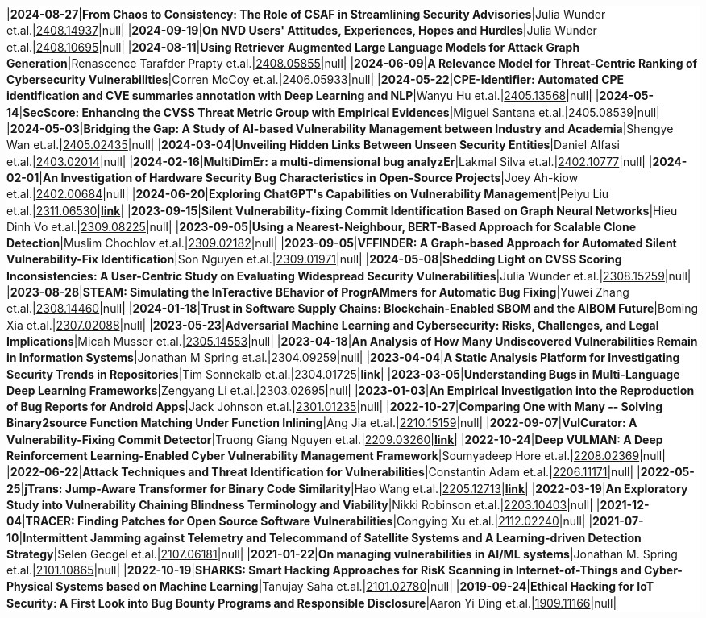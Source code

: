 |**2024-08-27**|**From Chaos to Consistency: The Role of CSAF in Streamlining Security Advisories**|Julia Wunder et.al.|[2408.14937](http://arxiv.org/abs/2408.14937)|null|
|**2024-09-19**|**On NVD Users' Attitudes, Experiences, Hopes and Hurdles**|Julia Wunder et.al.|[2408.10695](http://arxiv.org/abs/2408.10695)|null|
|**2024-08-11**|**Using Retriever Augmented Large Language Models for Attack Graph Generation**|Renascence Tarafder Prapty et.al.|[2408.05855](http://arxiv.org/abs/2408.05855)|null|
|**2024-06-09**|**A Relevance Model for Threat-Centric Ranking of Cybersecurity Vulnerabilities**|Corren McCoy et.al.|[2406.05933](http://arxiv.org/abs/2406.05933)|null|
|**2024-05-22**|**CPE-Identifier: Automated CPE identification and CVE summaries annotation with Deep Learning and NLP**|Wanyu Hu et.al.|[2405.13568](http://arxiv.org/abs/2405.13568)|null|
|**2024-05-14**|**SecScore: Enhancing the CVSS Threat Metric Group with Empirical Evidences**|Miguel Santana et.al.|[2405.08539](http://arxiv.org/abs/2405.08539)|null|
|**2024-05-03**|**Bridging the Gap: A Study of AI-based Vulnerability Management between Industry and Academia**|Shengye Wan et.al.|[2405.02435](http://arxiv.org/abs/2405.02435)|null|
|**2024-03-04**|**Unveiling Hidden Links Between Unseen Security Entities**|Daniel Alfasi et.al.|[2403.02014](http://arxiv.org/abs/2403.02014)|null|
|**2024-02-16**|**MultiDimEr: a multi-dimensional bug analyzEr**|Lakmal Silva et.al.|[2402.10777](http://arxiv.org/abs/2402.10777)|null|
|**2024-02-01**|**An Investigation of Hardware Security Bug Characteristics in Open-Source Projects**|Joey Ah-kiow et.al.|[2402.00684](http://arxiv.org/abs/2402.00684)|null|
|**2024-06-20**|**Exploring ChatGPT's Capabilities on Vulnerability Management**|Peiyu Liu et.al.|[2311.06530](http://arxiv.org/abs/2311.06530)|**[link](https://github.com/jamrot/chatgpt-vulnerability-management)**|
|**2023-09-15**|**Silent Vulnerability-fixing Commit Identification Based on Graph Neural Networks**|Hieu Dinh Vo et.al.|[2309.08225](http://arxiv.org/abs/2309.08225)|null|
|**2023-09-05**|**Using a Nearest-Neighbour, BERT-Based Approach for Scalable Clone Detection**|Muslim Chochlov et.al.|[2309.02182](http://arxiv.org/abs/2309.02182)|null|
|**2023-09-05**|**VFFINDER: A Graph-based Approach for Automated Silent Vulnerability-Fix Identification**|Son Nguyen et.al.|[2309.01971](http://arxiv.org/abs/2309.01971)|null|
|**2024-05-08**|**Shedding Light on CVSS Scoring Inconsistencies: A User-Centric Study on Evaluating Widespread Security Vulnerabilities**|Julia Wunder et.al.|[2308.15259](http://arxiv.org/abs/2308.15259)|null|
|**2023-08-28**|**STEAM: Simulating the InTeractive BEhavior of ProgrAMmers for Automatic Bug Fixing**|Yuwei Zhang et.al.|[2308.14460](http://arxiv.org/abs/2308.14460)|null|
|**2024-01-18**|**Trust in Software Supply Chains: Blockchain-Enabled SBOM and the AIBOM Future**|Boming Xia et.al.|[2307.02088](http://arxiv.org/abs/2307.02088)|null|
|**2023-05-23**|**Adversarial Machine Learning and Cybersecurity: Risks, Challenges, and Legal Implications**|Micah Musser et.al.|[2305.14553](http://arxiv.org/abs/2305.14553)|null|
|**2023-04-18**|**An Analysis of How Many Undiscovered Vulnerabilities Remain in Information Systems**|Jonathan M Spring et.al.|[2304.09259](http://arxiv.org/abs/2304.09259)|null|
|**2023-04-04**|**A Static Analysis Platform for Investigating Security Trends in Repositories**|Tim Sonnekalb et.al.|[2304.01725](http://arxiv.org/abs/2304.01725)|**[link](https://gitlab.com/dlr-dw/sast-tool-platform)**|
|**2023-03-05**|**Understanding Bugs in Multi-Language Deep Learning Frameworks**|Zengyang Li et.al.|[2303.02695](http://arxiv.org/abs/2303.02695)|null|
|**2023-01-03**|**An Empirical Investigation into the Reproduction of Bug Reports for Android Apps**|Jack Johnson et.al.|[2301.01235](http://arxiv.org/abs/2301.01235)|null|
|**2022-10-27**|**Comparing One with Many -- Solving Binary2source Function Matching Under Function Inlining**|Ang Jia et.al.|[2210.15159](http://arxiv.org/abs/2210.15159)|null|
|**2022-09-07**|**VulCurator: A Vulnerability-Fixing Commit Detector**|Truong Giang Nguyen et.al.|[2209.03260](http://arxiv.org/abs/2209.03260)|**[link](https://github.com/ntgiang71096/vfdetector)**|
|**2022-10-24**|**Deep VULMAN: A Deep Reinforcement Learning-Enabled Cyber Vulnerability Management Framework**|Soumyadeep Hore et.al.|[2208.02369](http://arxiv.org/abs/2208.02369)|null|
|**2022-06-22**|**Attack Techniques and Threat Identification for Vulnerabilities**|Constantin Adam et.al.|[2206.11171](http://arxiv.org/abs/2206.11171)|null|
|**2022-05-25**|**jTrans: Jump-Aware Transformer for Binary Code Similarity**|Hao Wang et.al.|[2205.12713](http://arxiv.org/abs/2205.12713)|**[link](https://github.com/vul337/jtrans)**|
|**2022-03-19**|**An Exploratory Study into Vulnerability Chaining Blindness Terminology and Viability**|Nikki Robinson et.al.|[2203.10403](http://arxiv.org/abs/2203.10403)|null|
|**2021-12-04**|**TRACER: Finding Patches for Open Source Software Vulnerabilities**|Congying Xu et.al.|[2112.02240](http://arxiv.org/abs/2112.02240)|null|
|**2021-07-10**|**Intermittent Jamming against Telemetry and Telecommand of Satellite Systems and A Learning-driven Detection Strategy**|Selen Gecgel et.al.|[2107.06181](http://arxiv.org/abs/2107.06181)|null|
|**2021-01-22**|**On managing vulnerabilities in AI/ML systems**|Jonathan M. Spring et.al.|[2101.10865](http://arxiv.org/abs/2101.10865)|null|
|**2022-10-19**|**SHARKS: Smart Hacking Approaches for RisK Scanning in Internet-of-Things and Cyber-Physical Systems based on Machine Learning**|Tanujay Saha et.al.|[2101.02780](http://arxiv.org/abs/2101.02780)|null|
|**2019-09-24**|**Ethical Hacking for IoT Security: A First Look into Bug Bounty Programs and Responsible Disclosure**|Aaron Yi Ding et.al.|[1909.11166](http://arxiv.org/abs/1909.11166)|null|
